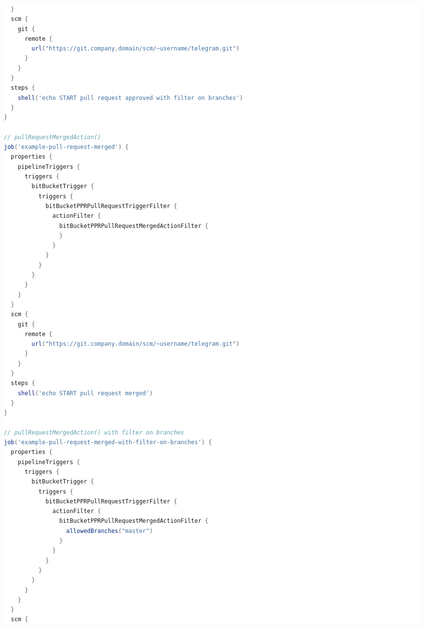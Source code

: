 ```groovy
  }
  scm {
    git {
      remote {
        url("https://git.company.domain/scm/~username/telegram.git")
      }
    }
  }
  steps {
    shell('echo START pull request approved with filter on branches')
  }
}

// pullRequestMergedAction()
job('example-pull-request-merged') {
  properties {
    pipelineTriggers {
      triggers {
        bitBucketTrigger {
          triggers {
            bitBucketPPRPullRequestTriggerFilter {
              actionFilter {
                bitBucketPPRPullRequestMergedActionFilter {
                }
              }
            }
          }
        }
      }
    }
  }
  scm {
    git {
      remote {
        url("https://git.company.domain/scm/~username/telegram.git")
      }
    }
  }
  steps {
    shell('echo START pull request merged')
  }
}

// pullRequestMergedAction() with filter on branches
job('example-pull-request-merged-with-filter-on-branches') {
  properties {
    pipelineTriggers {
      triggers {
        bitBucketTrigger {
          triggers {
            bitBucketPPRPullRequestTriggerFilter {
              actionFilter {
                bitBucketPPRPullRequestMergedActionFilter {
                  allowedBranches("master")
                }
              }
            }
          }
        }
      }
    }
  }
  scm {
```